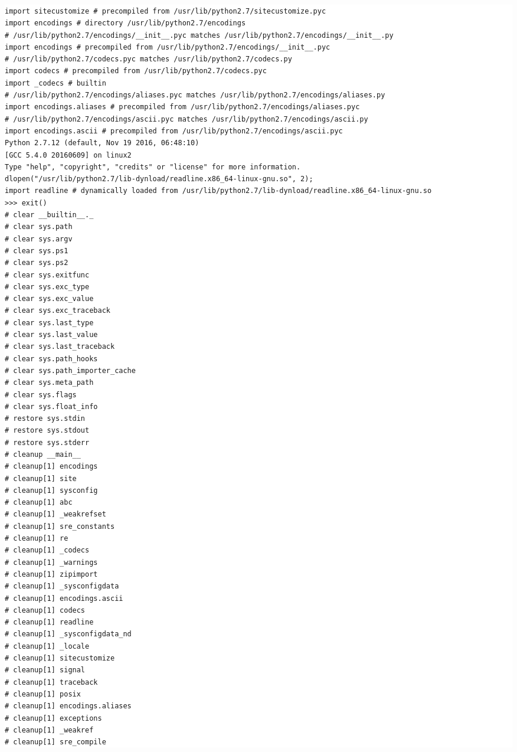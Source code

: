 ```
import sitecustomize # precompiled from /usr/lib/python2.7/sitecustomize.pyc
import encodings # directory /usr/lib/python2.7/encodings
# /usr/lib/python2.7/encodings/__init__.pyc matches /usr/lib/python2.7/encodings/__init__.py
import encodings # precompiled from /usr/lib/python2.7/encodings/__init__.pyc
# /usr/lib/python2.7/codecs.pyc matches /usr/lib/python2.7/codecs.py
import codecs # precompiled from /usr/lib/python2.7/codecs.pyc
import _codecs # builtin
# /usr/lib/python2.7/encodings/aliases.pyc matches /usr/lib/python2.7/encodings/aliases.py
import encodings.aliases # precompiled from /usr/lib/python2.7/encodings/aliases.pyc
# /usr/lib/python2.7/encodings/ascii.pyc matches /usr/lib/python2.7/encodings/ascii.py
import encodings.ascii # precompiled from /usr/lib/python2.7/encodings/ascii.pyc
Python 2.7.12 (default, Nov 19 2016, 06:48:10)
[GCC 5.4.0 20160609] on linux2
Type "help", "copyright", "credits" or "license" for more information.
dlopen("/usr/lib/python2.7/lib-dynload/readline.x86_64-linux-gnu.so", 2);
import readline # dynamically loaded from /usr/lib/python2.7/lib-dynload/readline.x86_64-linux-gnu.so
>>> exit()
# clear __builtin__._
# clear sys.path
# clear sys.argv
# clear sys.ps1
# clear sys.ps2
# clear sys.exitfunc
# clear sys.exc_type
# clear sys.exc_value
# clear sys.exc_traceback
# clear sys.last_type
# clear sys.last_value
# clear sys.last_traceback
# clear sys.path_hooks
# clear sys.path_importer_cache
# clear sys.meta_path
# clear sys.flags
# clear sys.float_info
# restore sys.stdin
# restore sys.stdout
# restore sys.stderr
# cleanup __main__
# cleanup[1] encodings
# cleanup[1] site
# cleanup[1] sysconfig
# cleanup[1] abc
# cleanup[1] _weakrefset
# cleanup[1] sre_constants
# cleanup[1] re
# cleanup[1] _codecs
# cleanup[1] _warnings
# cleanup[1] zipimport
# cleanup[1] _sysconfigdata
# cleanup[1] encodings.ascii
# cleanup[1] codecs
# cleanup[1] readline
# cleanup[1] _sysconfigdata_nd
# cleanup[1] _locale
# cleanup[1] sitecustomize
# cleanup[1] signal
# cleanup[1] traceback
# cleanup[1] posix
# cleanup[1] encodings.aliases
# cleanup[1] exceptions
# cleanup[1] _weakref
# cleanup[1] sre_compile
```